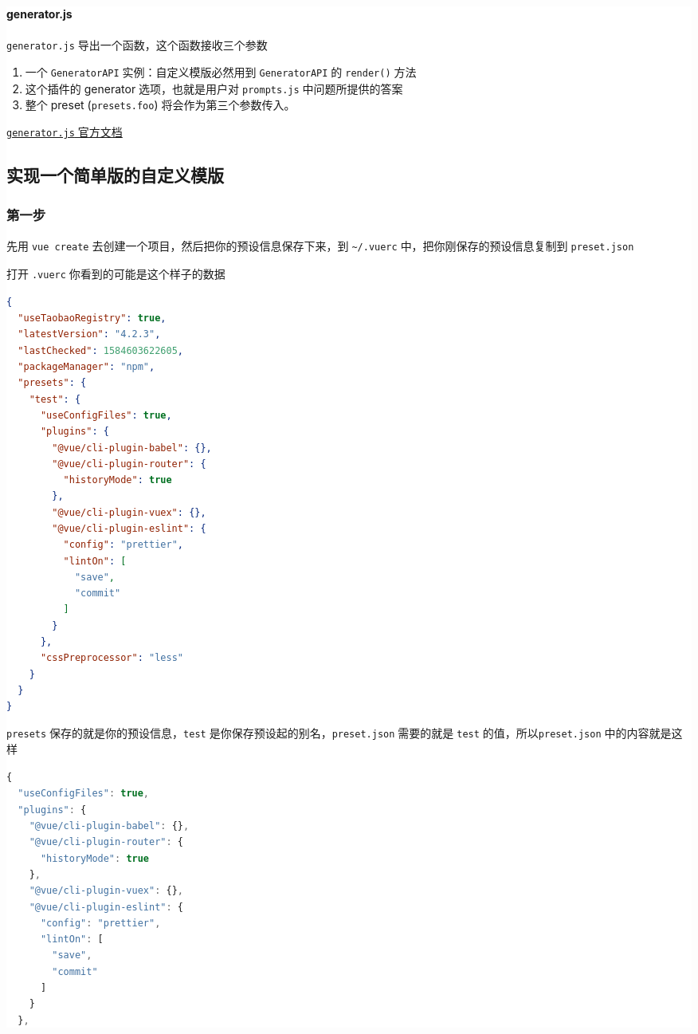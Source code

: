 #### generator.js

`generator.js` 导出一个函数，这个函数接收三个参数

1. 一个 `GeneratorAPI` 实例：自定义模版必然用到 `GeneratorAPI` 的 `render()` 方法
2. 这个插件的 generator 选项，也就是用户对 `prompts.js` 中问题所提供的答案
3. 整个 preset (`presets.foo`) 将会作为第三个参数传入。

[`generator.js` 官方文档](https://cli.vuejs.org/zh/dev-guide/plugin-dev.html#generator)

## 实现一个简单版的自定义模版

### 第一步

先用 `vue create` 去创建一个项目，然后把你的预设信息保存下来，到 `~/.vuerc` 中，把你刚保存的预设信息复制到 `preset.json`

打开 `.vuerc` 你看到的可能是这个样子的数据

```json
{
  "useTaobaoRegistry": true,
  "latestVersion": "4.2.3",
  "lastChecked": 1584603622605,
  "packageManager": "npm",
  "presets": {
    "test": {
      "useConfigFiles": true,
      "plugins": {
        "@vue/cli-plugin-babel": {},
        "@vue/cli-plugin-router": {
          "historyMode": true
        },
        "@vue/cli-plugin-vuex": {},
        "@vue/cli-plugin-eslint": {
          "config": "prettier",
          "lintOn": [
            "save",
            "commit"
          ]
        }
      },
      "cssPreprocessor": "less"
    }
  }
}
```

`presets` 保存的就是你的预设信息，`test` 是你保存预设起的别名，`preset.json` 需要的就是 `test` 的值，所以`preset.json` 中的内容就是这样

```js
{
  "useConfigFiles": true,
  "plugins": {
    "@vue/cli-plugin-babel": {},
    "@vue/cli-plugin-router": {
      "historyMode": true
    },
    "@vue/cli-plugin-vuex": {},
    "@vue/cli-plugin-eslint": {
      "config": "prettier",
      "lintOn": [
        "save",
        "commit"
      ]
    }
  },
```